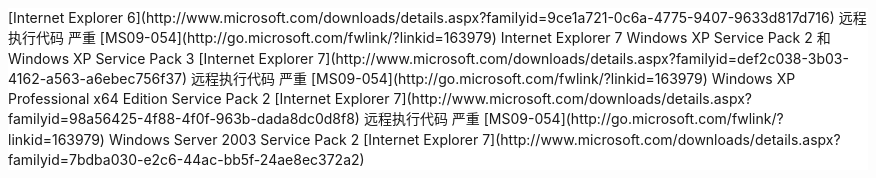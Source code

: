 <td style="border:1px solid black;">
[Internet Explorer 6](http://www.microsoft.com/downloads/details.aspx?familyid=9ce1a721-0c6a-4775-9407-9633d817d716)
</td>
<td style="border:1px solid black;">
远程执行代码
</td>
<td style="border:1px solid black;">
严重
</td>
<td style="border:1px solid black;">
[MS09-054](http://go.microsoft.com/fwlink/?linkid=163979)
</td>
</tr>
<tr>
<th colspan="5" style="border:1px solid black;">
Internet Explorer 7
</th>
</tr>
<tr class="alternateRow">
<td style="border:1px solid black;">
Windows XP Service Pack 2 和 Windows XP Service Pack 3
</td>
<td style="border:1px solid black;">
[Internet Explorer 7](http://www.microsoft.com/downloads/details.aspx?familyid=def2c038-3b03-4162-a563-a6ebec756f37)
</td>
<td style="border:1px solid black;">
远程执行代码
</td>
<td style="border:1px solid black;">
严重
</td>
<td style="border:1px solid black;">
[MS09-054](http://go.microsoft.com/fwlink/?linkid=163979)
</td>
</tr>
<tr>
<td style="border:1px solid black;">
Windows XP Professional x64 Edition Service Pack 2
</td>
<td style="border:1px solid black;">
[Internet Explorer 7](http://www.microsoft.com/downloads/details.aspx?familyid=98a56425-4f88-4f0f-963b-dada8dc0d8f8)
</td>
<td style="border:1px solid black;">
远程执行代码
</td>
<td style="border:1px solid black;">
严重
</td>
<td style="border:1px solid black;">
[MS09-054](http://go.microsoft.com/fwlink/?linkid=163979)
</td>
</tr>
<tr class="alternateRow">
<td style="border:1px solid black;">
Windows Server 2003 Service Pack 2
</td>
<td style="border:1px solid black;">
[Internet Explorer 7](http://www.microsoft.com/downloads/details.aspx?familyid=7bdba030-e2c6-44ac-bb5f-24ae8ec372a2)
</td>
<td style="border:1px solid black;">